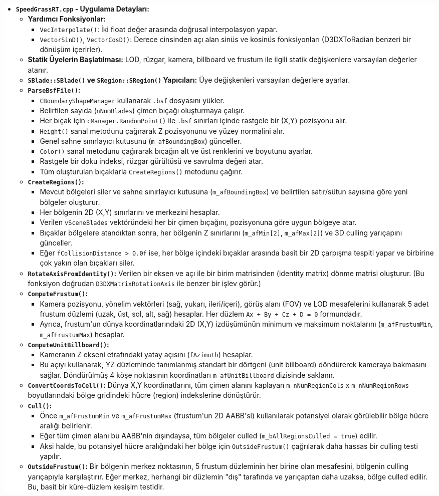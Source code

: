 *   **`SpeedGrassRT.cpp` - Uygulama Detayları:**
    *   **Yardımcı Fonksiyonlar:**
        *   `VecInterpolate()`: İki float değer arasında doğrusal interpolasyon yapar.
        *   `VectorSinD()`, `VectorCosD()`: Derece cinsinden açı alan sinüs ve kosinüs fonksiyonları (D3DXToRadian benzeri bir dönüşüm içerirler).
    *   **Statik Üyelerin Başlatılması:** LOD, rüzgar, kamera, billboard ve frustum ile ilgili statik değişkenlere varsayılan değerler atanır.
    *   **`SBlade::SBlade()` ve `SRegion::SRegion()` Yapıcıları:** Üye değişkenleri varsayılan değerlere ayarlar.
    *   **`ParseBsfFile()`:**
        *   `CBoundaryShapeManager` kullanarak `.bsf` dosyasını yükler.
        *   Belirtilen sayıda (`nNumBlades`) çimen bıçağı oluşturmaya çalışır.
        *   Her bıçak için `cManager.RandomPoint()` ile `.bsf` sınırları içinde rastgele bir (X,Y) pozisyonu alır.
        *   `Height()` sanal metodunu çağırarak Z pozisyonunu ve yüzey normalini alır.
        *   Genel sahne sınırlayıcı kutusunu (`m_afBoundingBox`) günceller.
        *   `Color()` sanal metodunu çağırarak bıçağın alt ve üst renklerini ve boyutunu ayarlar.
        *   Rastgele bir doku indeksi, rüzgar gürültüsü ve savrulma değeri atar.
        *   Tüm oluşturulan bıçaklarla `CreateRegions()` metodunu çağırır.
    *   **`CreateRegions()`:**
        *   Mevcut bölgeleri siler ve sahne sınırlayıcı kutusuna (`m_afBoundingBox`) ve belirtilen satır/sütun sayısına göre yeni bölgeler oluşturur.
        *   Her bölgenin 2D (X,Y) sınırlarını ve merkezini hesaplar.
        *   Verilen `vSceneBlades` vektöründeki her bir çimen bıçağını, pozisyonuna göre uygun bölgeye atar.
        *   Bıçaklar bölgelere atandıktan sonra, her bölgenin Z sınırlarını (`m_afMin[2]`, `m_afMax[2]`) ve 3D culling yarıçapını günceller.
        *   Eğer `fCollisionDistance > 0.0f` ise, her bölge içindeki bıçaklar arasında basit bir 2D çarpışma tespiti yapar ve birbirine çok yakın olan bıçakları siler.
    *   **`RotateAxisFromIdentity()`:** Verilen bir eksen ve açı ile bir birim matrisinden (identity matrix) dönme matrisi oluşturur. (Bu fonksiyon doğrudan `D3DXMatrixRotationAxis` ile benzer bir işlev görür.)
    *   **`ComputeFrustum()`:**
        *   Kamera pozisyonu, yönelim vektörleri (sağ, yukarı, ileri/içeri), görüş alanı (FOV) ve LOD mesafelerini kullanarak 5 adet frustum düzlemi (uzak, üst, sol, alt, sağ) hesaplar. Her düzlem `Ax + By + Cz + D = 0` formundadır.
        *   Ayrıca, frustum'un dünya koordinatlarındaki 2D (X,Y) izdüşümünün minimum ve maksimum noktalarını (`m_afFrustumMin`, `m_afFrustumMax`) hesaplar.
    *   **`ComputeUnitBillboard()`:**
        *   Kameranın Z ekseni etrafındaki yatay açısını (`fAzimuth`) hesaplar.
        *   Bu açıyı kullanarak, YZ düzleminde tanımlanmış standart bir dörtgeni (unit billboard) döndürerek kameraya bakmasını sağlar. Döndürülmüş 4 köşe noktasının koordinatları `m_afUnitBillboard` dizisinde saklanır.
    *   **`ConvertCoordsToCell()`:** Dünya X,Y koordinatlarını, tüm çimen alanını kaplayan `m_nNumRegionCols` x `m_nNumRegionRows` boyutlarındaki bölge gridindeki hücre (region) indekslerine dönüştürür.
    *   **`Cull()`:**
        *   Önce `m_afFrustumMin` ve `m_afFrustumMax` (frustum'un 2D AABB'si) kullanılarak potansiyel olarak görülebilir bölge hücre aralığı belirlenir.
        *   Eğer tüm çimen alanı bu AABB'nin dışındaysa, tüm bölgeler culled (`m_bAllRegionsCulled = true`) edilir.
        *   Aksi halde, bu potansiyel hücre aralığındaki her bölge için `OutsideFrustum()` çağrılarak daha hassas bir culling testi yapılır.
    *   **`OutsideFrustum()`:** Bir bölgenin merkez noktasının, 5 frustum düzleminin her birine olan mesafesini, bölgenin culling yarıçapıyla karşılaştırır. Eğer merkez, herhangi bir düzlemin "dış" tarafında ve yarıçaptan daha uzaksa, bölge culled edilir. Bu, basit bir küre-düzlem kesişim testidir.
